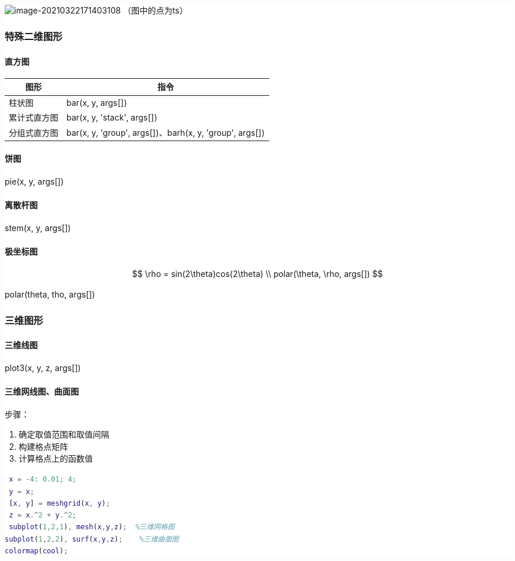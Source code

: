 ![image-20210322171403108](imgs/image-20210322171403108.png)
（图中的点为ts）

### 特殊二维图形

#### 直方图

| 图形         | 指令                                                    |
| ------------ | ------------------------------------------------------- |
| 柱状图       | bar(x, y, args[])                                       |
| 累计式直方图 | bar(x, y, 'stack', args[])                              |
| 分组式直方图 | bar(x, y, 'group', args[])、barh(x, y, 'group', args[]) |



#### 饼图

pie(x, y, args[])



#### 离散杆图

stem(x, y, args[])



#### 极坐标图

$$
\rho = sin(2\theta)cos(2\theta) \\
polar(\theta, \rho, args[])
$$

polar(theta, tho, args[])



### 三维图形

#### 三维线图

plot3(x, y, z, args[])



#### 三维网线图、曲面图

步骤：

1. 确定取值范围和取值间隔
2. 构建格点矩阵
3. 计算格点上的函数值

```matlab
 x = -4: 0.01; 4;
 y = x;
 [x, y] = meshgrid(x, y);
 z = x.^2 + y.^2;
 subplot(1,2,1), mesh(x,y,z);  %三维网格图
subplot(1,2,2), surf(x,y,z);    %三维曲面图
colormap(cool); 
```
